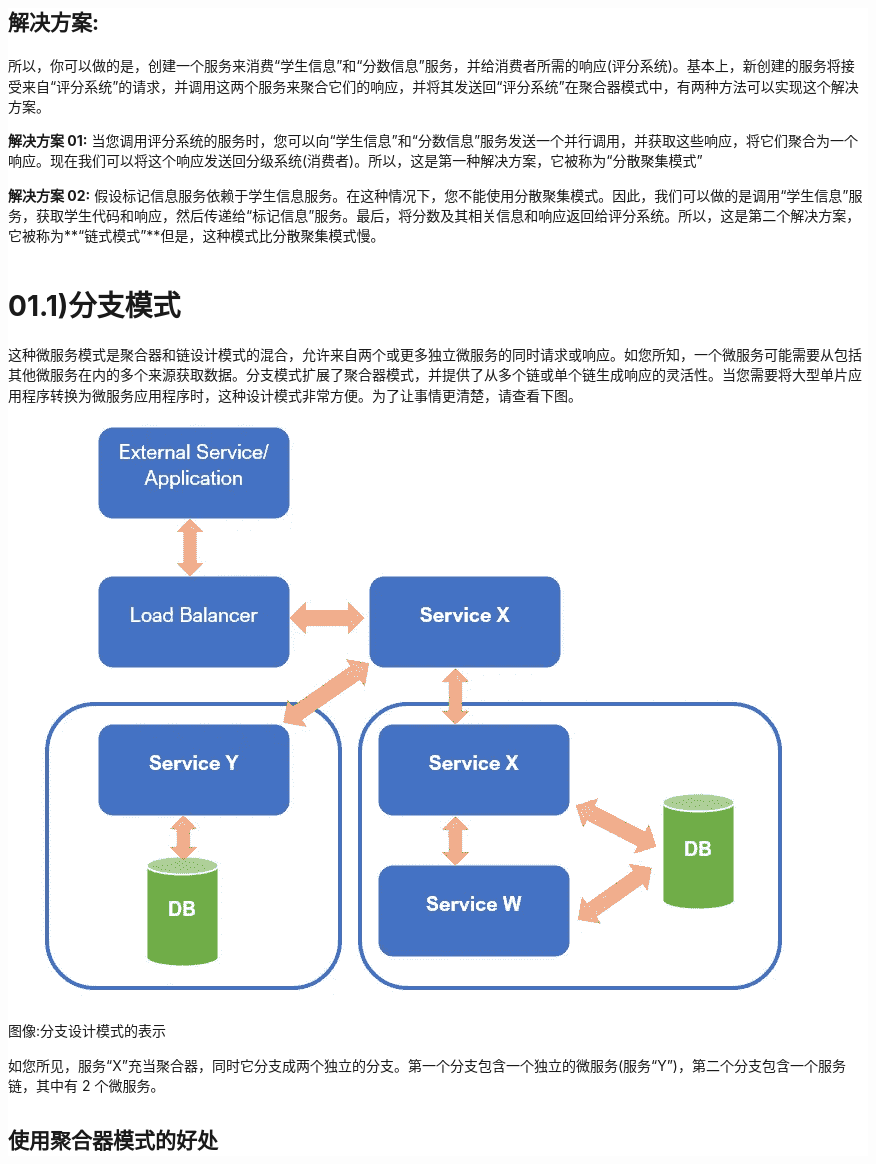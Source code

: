 ## 解决方案:

所以，你可以做的是，创建一个服务来消费“学生信息”和“分数信息”服务，并给消费者所需的响应(评分系统)。基本上，新创建的服务将接受来自“评分系统”的请求，并调用这两个服务来聚合它们的响应，并将其发送回“评分系统”在聚合器模式中，有两种方法可以实现这个解决方案。

**解决方案 01:** 当您调用评分系统的服务时，您可以向“学生信息”和“分数信息”服务发送一个并行调用，并获取这些响应，将它们聚合为一个响应。现在我们可以将这个响应发送回分级系统(消费者)。所以，这是第一种解决方案，它被称为“分散聚集模式”

**解决方案 02:** 假设标记信息服务依赖于学生信息服务。在这种情况下，您不能使用分散聚集模式。因此，我们可以做的是调用“学生信息”服务，获取学生代码和响应，然后传递给“标记信息”服务。最后，将分数及其相关信息和响应返回给评分系统。所以，这是第二个解决方案，它被称为**“链式模式”**但是，这种模式比分散聚集模式慢。

# 01.1)分支模式

这种微服务模式是聚合器和链设计模式的混合，允许来自两个或更多独立微服务的同时请求或响应。如您所知，一个微服务可能需要从包括其他微服务在内的多个来源获取数据。分支模式扩展了聚合器模式，并提供了从多个链或单个链生成响应的灵活性。当您需要将大型单片应用程序转换为微服务应用程序时，这种设计模式非常方便。为了让事情更清楚，请查看下图。

![](img/278ae339491c9ddcc1f1370cb0b4fa05.png)

图像:分支设计模式的表示

如您所见，服务“X”充当聚合器，同时它分支成两个独立的分支。第一个分支包含一个独立的微服务(服务“Y”)，第二个分支包含一个服务链，其中有 2 个微服务。

## 使用聚合器模式的好处
